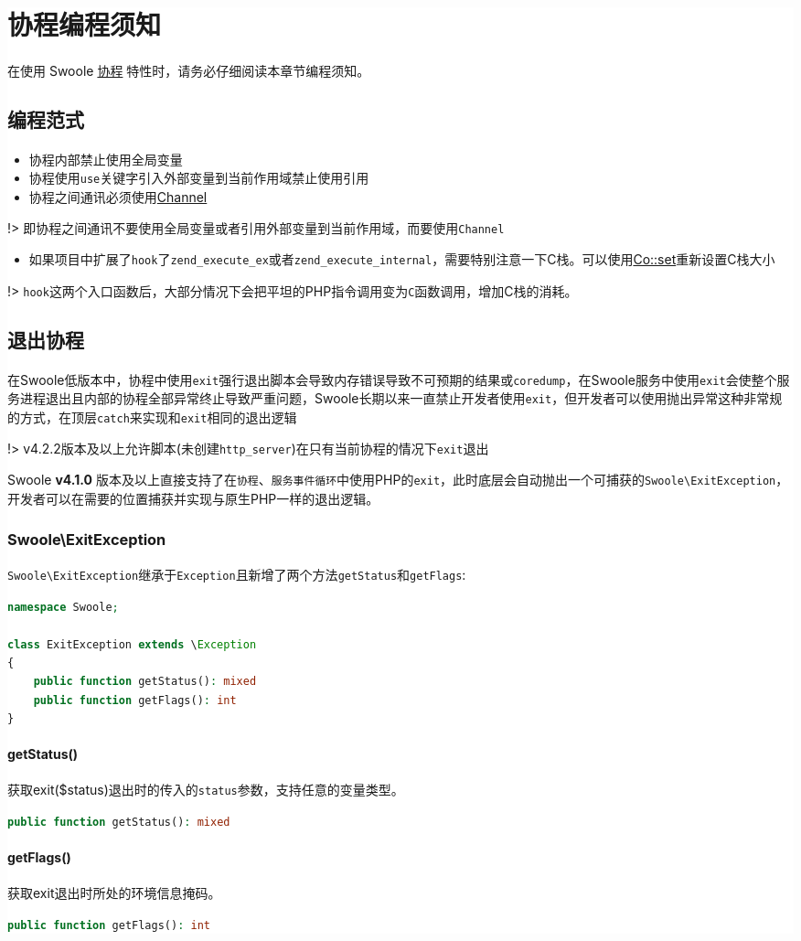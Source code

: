 # 协程编程须知

在使用 Swoole [协程](/coroutine) 特性时，请务必仔细阅读本章节编程须知。

## 编程范式

* 协程内部禁止使用全局变量
* 协程使用`use`关键字引入外部变量到当前作用域禁止使用引用
* 协程之间通讯必须使用[Channel](/coroutine/channel)

!> 即协程之间通讯不要使用全局变量或者引用外部变量到当前作用域，而要使用`Channel`

* 如果项目中扩展了`hook`了`zend_execute_ex`或者`zend_execute_internal`，需要特别注意一下C栈。可以使用[Co::set](/coroutine/coroutine?id=set)重新设置C栈大小

!> `hook`这两个入口函数后，大部分情况下会把平坦的PHP指令调用变为`C`函数调用，增加C栈的消耗。

## 退出协程

在Swoole低版本中，协程中使用`exit`强行退出脚本会导致内存错误导致不可预期的结果或`coredump`，在Swoole服务中使用`exit`会使整个服务进程退出且内部的协程全部异常终止导致严重问题，Swoole长期以来一直禁止开发者使用`exit`，但开发者可以使用抛出异常这种非常规的方式，在顶层`catch`来实现和`exit`相同的退出逻辑

!> v4.2.2版本及以上允许脚本(未创建`http_server`)在只有当前协程的情况下`exit`退出

Swoole **v4.1.0** 版本及以上直接支持了在`协程`、`服务事件循环`中使用PHP的`exit`，此时底层会自动抛出一个可捕获的`Swoole\ExitException`，开发者可以在需要的位置捕获并实现与原生PHP一样的退出逻辑。

### Swoole\ExitException

`Swoole\ExitException`继承于`Exception`且新增了两个方法`getStatus`和`getFlags`:

```php
namespace Swoole;

class ExitException extends \Exception
{
	public function getStatus(): mixed
	public function getFlags(): int
}
```

#### getStatus()

获取exit($status)退出时的传入的`status`参数，支持任意的变量类型。

```php
public function getStatus(): mixed
```

#### getFlags()

获取exit退出时所处的环境信息掩码。

```php
public function getFlags(): int
```
